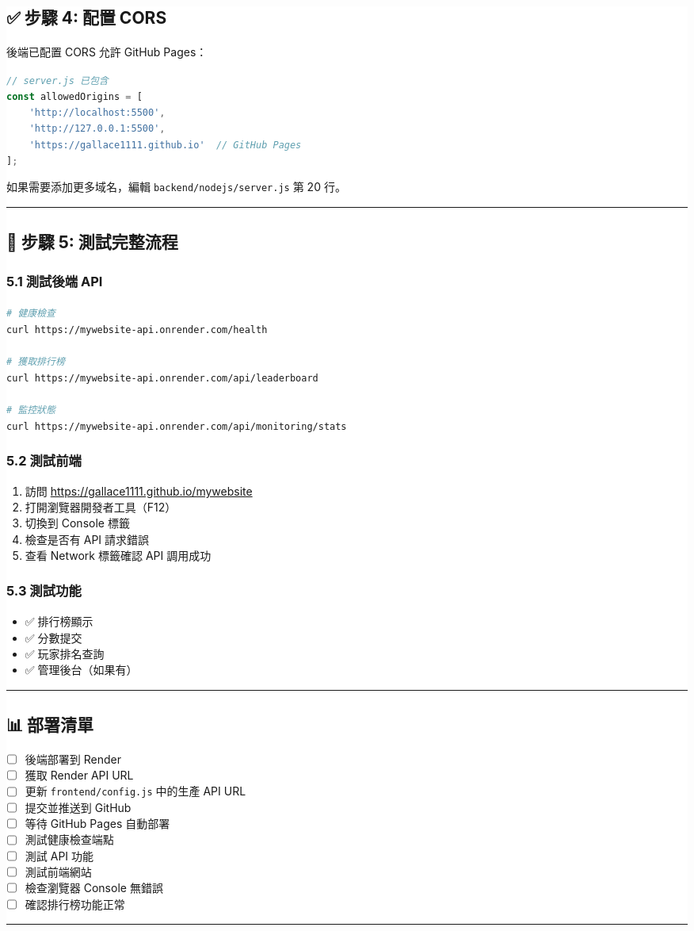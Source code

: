 ## ✅ 步驟 4: 配置 CORS

後端已配置 CORS 允許 GitHub Pages：

```javascript
// server.js 已包含
const allowedOrigins = [
    'http://localhost:5500',
    'http://127.0.0.1:5500',
    'https://gallace1111.github.io'  // GitHub Pages
];
```

如果需要添加更多域名，編輯 `backend/nodejs/server.js` 第 20 行。

---

## 🧪 步驟 5: 測試完整流程

### 5.1 測試後端 API

```bash
# 健康檢查
curl https://mywebsite-api.onrender.com/health

# 獲取排行榜
curl https://mywebsite-api.onrender.com/api/leaderboard

# 監控狀態
curl https://mywebsite-api.onrender.com/api/monitoring/stats
```

### 5.2 測試前端

1. 訪問 https://gallace1111.github.io/mywebsite
2. 打開瀏覽器開發者工具（F12）
3. 切換到 Console 標籤
4. 檢查是否有 API 請求錯誤
5. 查看 Network 標籤確認 API 調用成功

### 5.3 測試功能

- ✅ 排行榜顯示
- ✅ 分數提交
- ✅ 玩家排名查詢
- ✅ 管理後台（如果有）

---

## 📊 部署清單

- [ ] 後端部署到 Render
- [ ] 獲取 Render API URL
- [ ] 更新 `frontend/config.js` 中的生產 API URL
- [ ] 提交並推送到 GitHub
- [ ] 等待 GitHub Pages 自動部署
- [ ] 測試健康檢查端點
- [ ] 測試 API 功能
- [ ] 測試前端網站
- [ ] 檢查瀏覽器 Console 無錯誤
- [ ] 確認排行榜功能正常

---
